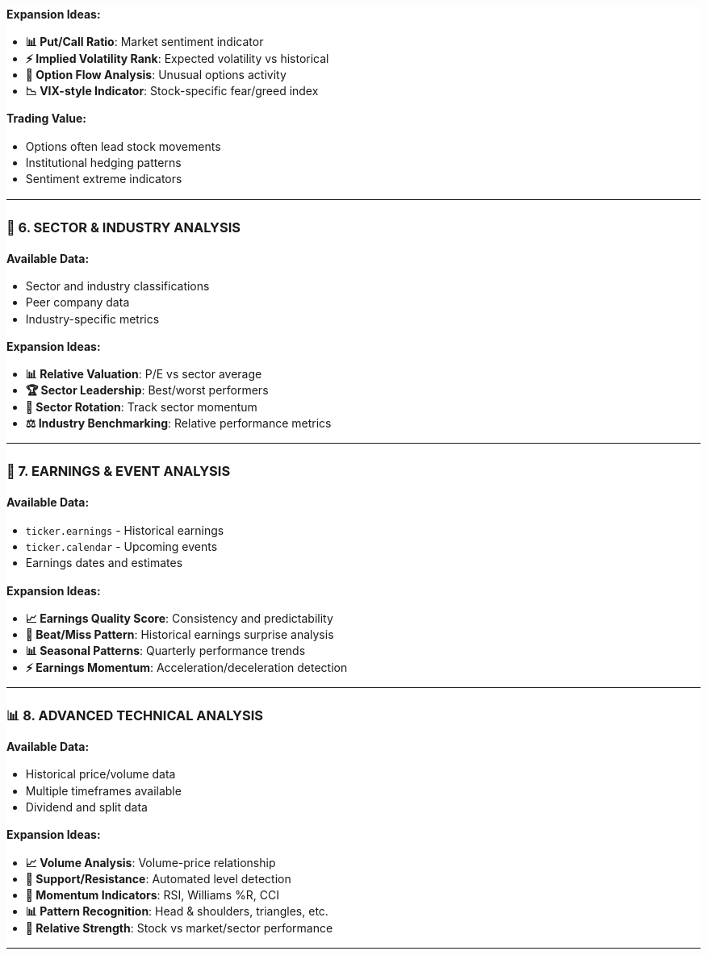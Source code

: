 **Expansion Ideas:**
- **📊 Put/Call Ratio**: Market sentiment indicator
- **⚡ Implied Volatility Rank**: Expected volatility vs historical
- **🎯 Option Flow Analysis**: Unusual options activity
- **📉 VIX-style Indicator**: Stock-specific fear/greed index

**Trading Value:**
- Options often lead stock movements
- Institutional hedging patterns
- Sentiment extreme indicators

---

### **🏢 6. SECTOR & INDUSTRY ANALYSIS**
**Available Data:**
- Sector and industry classifications
- Peer company data
- Industry-specific metrics

**Expansion Ideas:**
- **📊 Relative Valuation**: P/E vs sector average
- **🏆 Sector Leadership**: Best/worst performers
- **🔄 Sector Rotation**: Track sector momentum
- **⚖️ Industry Benchmarking**: Relative performance metrics

---

### **📅 7. EARNINGS & EVENT ANALYSIS**
**Available Data:**
- `ticker.earnings` - Historical earnings
- `ticker.calendar` - Upcoming events
- Earnings dates and estimates

**Expansion Ideas:**
- **📈 Earnings Quality Score**: Consistency and predictability
- **🎯 Beat/Miss Pattern**: Historical earnings surprise analysis
- **📊 Seasonal Patterns**: Quarterly performance trends
- **⚡ Earnings Momentum**: Acceleration/deceleration detection

---

### **📊 8. ADVANCED TECHNICAL ANALYSIS**
**Available Data:**
- Historical price/volume data
- Multiple timeframes available
- Dividend and split data

**Expansion Ideas:**
- **📈 Volume Analysis**: Volume-price relationship
- **🎯 Support/Resistance**: Automated level detection
- **🌊 Momentum Indicators**: RSI, Williams %R, CCI
- **📊 Pattern Recognition**: Head & shoulders, triangles, etc.
- **🔄 Relative Strength**: Stock vs market/sector performance

---